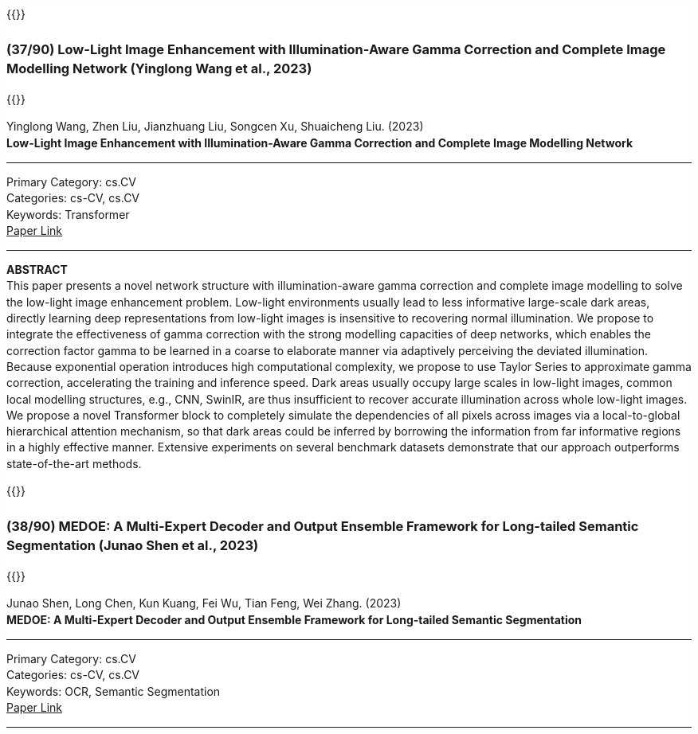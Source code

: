 {{</citation>}}


### (37/90) Low-Light Image Enhancement with Illumination-Aware Gamma Correction and Complete Image Modelling Network (Yinglong Wang et al., 2023)

{{<citation>}}

Yinglong Wang, Zhen Liu, Jianzhuang Liu, Songcen Xu, Shuaicheng Liu. (2023)  
**Low-Light Image Enhancement with Illumination-Aware Gamma Correction and Complete Image Modelling Network**  

---
Primary Category: cs.CV  
Categories: cs-CV, cs.CV  
Keywords: Transformer  
[Paper Link](http://arxiv.org/abs/2308.08220v1)  

---


**ABSTRACT**  
This paper presents a novel network structure with illumination-aware gamma correction and complete image modelling to solve the low-light image enhancement problem. Low-light environments usually lead to less informative large-scale dark areas, directly learning deep representations from low-light images is insensitive to recovering normal illumination. We propose to integrate the effectiveness of gamma correction with the strong modelling capacities of deep networks, which enables the correction factor gamma to be learned in a coarse to elaborate manner via adaptively perceiving the deviated illumination. Because exponential operation introduces high computational complexity, we propose to use Taylor Series to approximate gamma correction, accelerating the training and inference speed. Dark areas usually occupy large scales in low-light images, common local modelling structures, e.g., CNN, SwinIR, are thus insufficient to recover accurate illumination across whole low-light images. We propose a novel Transformer block to completely simulate the dependencies of all pixels across images via a local-to-global hierarchical attention mechanism, so that dark areas could be inferred by borrowing the information from far informative regions in a highly effective manner. Extensive experiments on several benchmark datasets demonstrate that our approach outperforms state-of-the-art methods.

{{</citation>}}


### (38/90) MEDOE: A Multi-Expert Decoder and Output Ensemble Framework for Long-tailed Semantic Segmentation (Junao Shen et al., 2023)

{{<citation>}}

Junao Shen, Long Chen, Kun Kuang, Fei Wu, Tian Feng, Wei Zhang. (2023)  
**MEDOE: A Multi-Expert Decoder and Output Ensemble Framework for Long-tailed Semantic Segmentation**  

---
Primary Category: cs.CV  
Categories: cs-CV, cs.CV  
Keywords: OCR, Semantic Segmentation  
[Paper Link](http://arxiv.org/abs/2308.08213v1)  

---